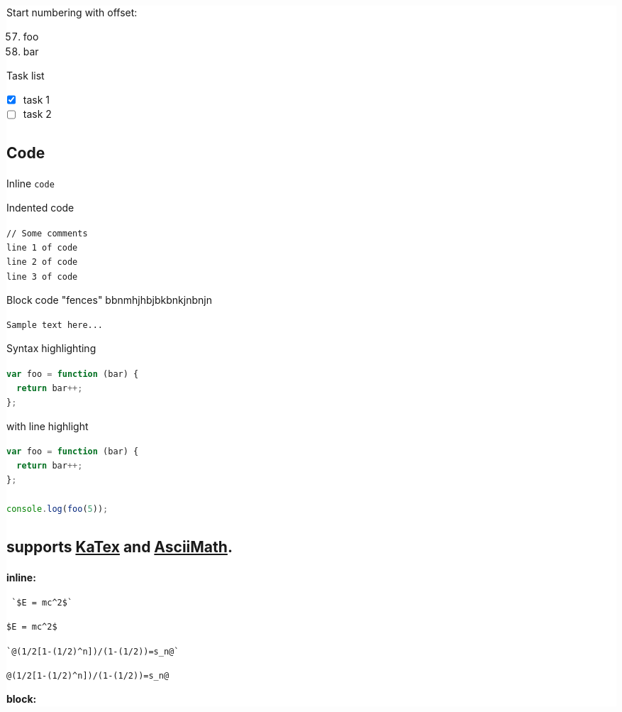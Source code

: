 Start numbering with offset:

57. foo
1. bar

Task list

- [x] task 1
- [ ] task 2

## Code

Inline `code`

Indented code

    // Some comments
    line 1 of code
    line 2 of code
    line 3 of code


Block code "fences"
bbnmhjhbjbkbnkjnbnjn
```
Sample text here...
```

Syntax highlighting

``` js
var foo = function (bar) {
  return bar++;
};
```
with line highlight
``` js {2, 4-5}
var foo = function (bar) {
  return bar++;
};

console.log(foo(5));

```
## supports [KaTex](https://katex.org/docs/supported.html) and [AsciiMath](http://asciimath.org/).
**inline:** 

     `$E = mc^2$`

`$E = mc^2$`

    `@(1/2[1-(1/2)^n])/(1-(1/2))=s_n@`

`@(1/2[1-(1/2)^n])/(1-(1/2))=s_n@`

**block:**


[bar]: /url "title"
[id]: https://octodex.github.com/images/dojocat.jpg  "The Dojocat"
[^first]: Footnote **can have markup**
[^second]: Footnote text.